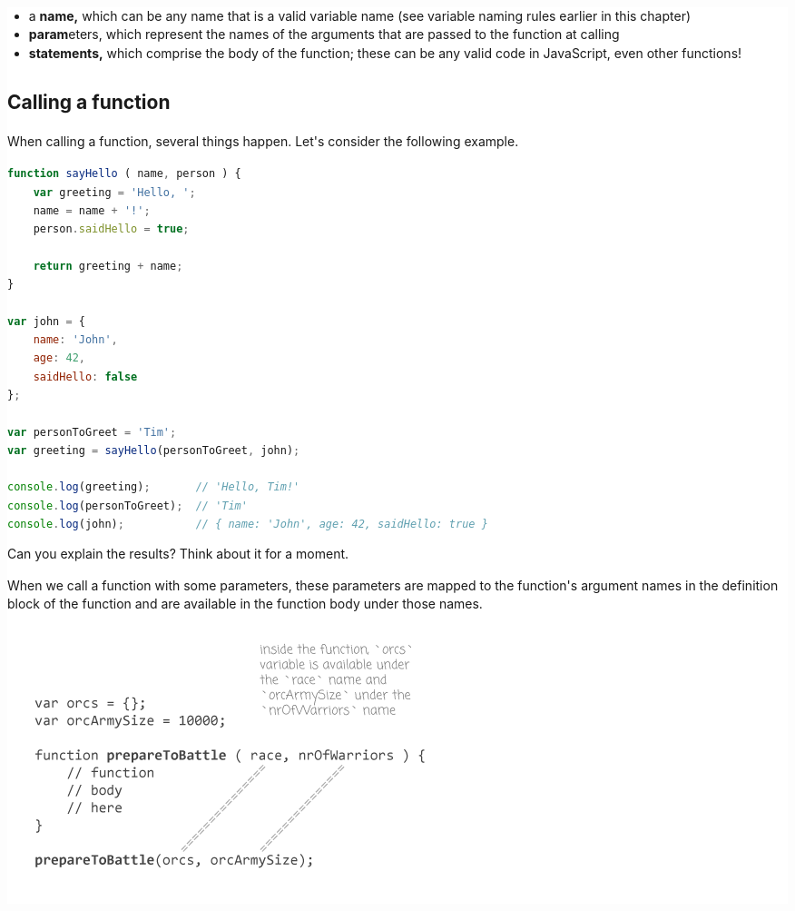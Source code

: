 - a **name,** which can be any name that is a valid variable name (see variable naming rules earlier in this chapter)
- **param**eters, which represent the names of the arguments that are passed to the function at calling
- **statements,** which comprise the body of the function; these can be any valid code in JavaScript, even other functions!

## Calling a function

When calling a function, several things happen. Let's consider the following example.

```javascript
function sayHello ( name, person ) {
    var greeting = 'Hello, ';
    name = name + '!';
    person.saidHello = true;

    return greeting + name;
}

var john = {
    name: 'John',
    age: 42,
    saidHello: false
};

var personToGreet = 'Tim';
var greeting = sayHello(personToGreet, john);

console.log(greeting);       // 'Hello, Tim!'
console.log(personToGreet);  // 'Tim'
console.log(john);           // { name: 'John', age: 42, saidHello: true }
```

Can you explain the results? Think about it for a moment.

When we call a function with some parameters, these parameters are mapped to the function's argument names in the definition block of the function and are available in the function body under those names.

![Mapping parameters to arguments on function call](/assets/images/2016/09/function-params-to-arg-mapping.png)
